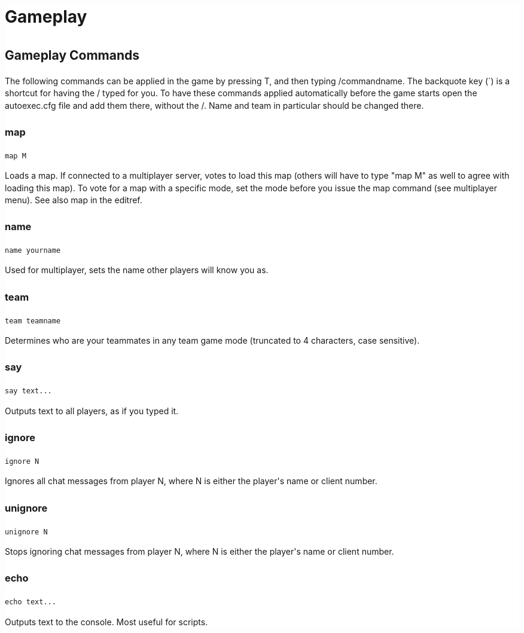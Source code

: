 # Gameplay

## Gameplay Commands

The following commands can be applied in the game by pressing T, and then typing /commandname. The backquote key (\`) is a shortcut for having the / typed for you. To have these commands applied automatically before the game starts open the autoexec.cfg file and add them there, without the /. Name and team in particular should be changed there.

### map

`map M`

Loads a map. If connected to a multiplayer server, votes to load this map (others will have to type "map M" as well to agree with loading this map). To vote for a map with a specific mode, set the mode before you issue the map command (see multiplayer menu). See also map in the editref.

### name

`name yourname`

Used for multiplayer, sets the name other players will know you as.

### team

`team teamname`

Determines who are your teammates in any team game mode (truncated to 4 characters, case sensitive).

### say

`say text...`

Outputs text to all players, as if you typed it.

### ignore

`ignore N`

Ignores all chat messages from player N, where N is either the player's name or client number.

### unignore

`unignore N`

Stops ignoring chat messages from player N, where N is either the player's name or client number.

### echo

`echo text...`

Outputs text to the console. Most useful for scripts.
